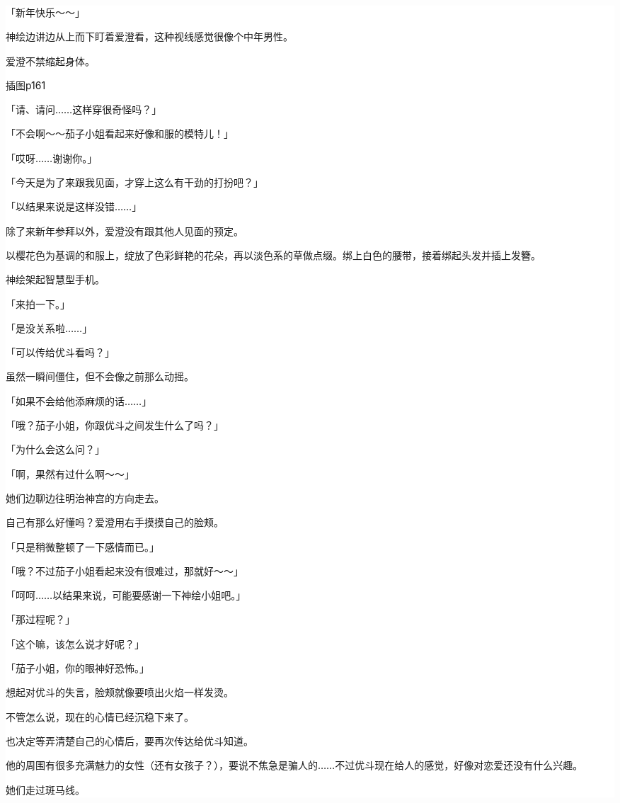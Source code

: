 「新年快乐～～」

神绘边讲边从上而下盯着爱澄看，这种视线感觉很像个中年男性。

爱澄不禁缩起身体。

插图p161

「请、请问……这样穿很奇怪吗？」

「不会啊～～茄子小姐看起来好像和服的模特儿！」

「哎呀……谢谢你。」

「今天是为了来跟我见面，才穿上这么有干劲的打扮吧？」

「以结果来说是这样没错……」

除了来新年参拜以外，爱澄没有跟其他人见面的预定。

以樱花色为基调的和服上，绽放了色彩鲜艳的花朵，再以淡色系的草做点缀。绑上白色的腰带，接着绑起头发并插上发簪。

神绘架起智慧型手机。

「来拍一下。」

「是没关系啦……」

「可以传给优斗看吗？」

虽然一瞬间僵住，但不会像之前那么动摇。

「如果不会给他添麻烦的话……」

「哦？茄子小姐，你跟优斗之间发生什么了吗？」

「为什么会这么问？」

「啊，果然有过什么啊～～」

她们边聊边往明治神宫的方向走去。

自己有那么好懂吗？爱澄用右手摸摸自己的脸颊。

「只是稍微整顿了一下感情而已。」

「哦？不过茄子小姐看起来没有很难过，那就好～～」

「呵呵……以结果来说，可能要感谢一下神绘小姐吧。」

「那过程呢？」

「这个嘛，该怎么说才好呢？」

「茄子小姐，你的眼神好恐怖。」

想起对优斗的失言，脸颊就像要喷出火焰一样发烫。

不管怎么说，现在的心情已经沉稳下来了。

也决定等弄清楚自己的心情后，要再次传达给优斗知道。

他的周围有很多充满魅力的女性（还有女孩子？），要说不焦急是骗人的……不过优斗现在给人的感觉，好像对恋爱还没有什么兴趣。

她们走过斑马线。
